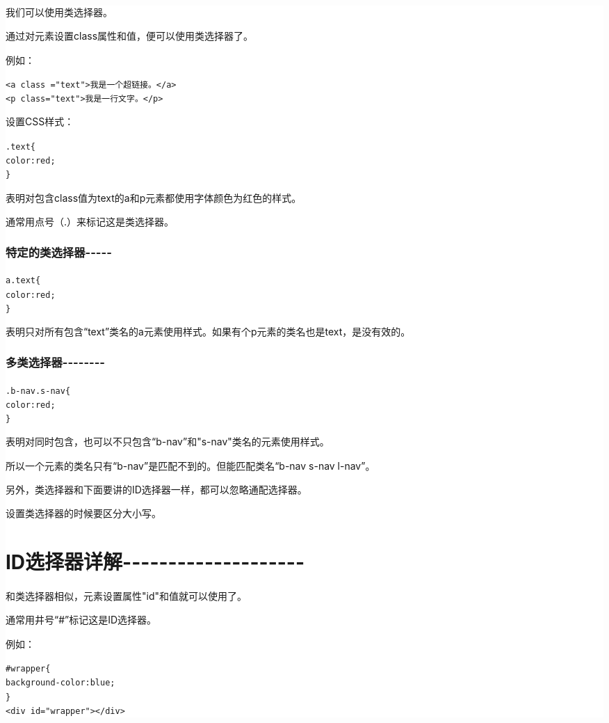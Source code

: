 我们可以使用类选择器。

通过对元素设置class属性和值，便可以使用类选择器了。

例如：

```
<a class ="text">我是一个超链接。</a>
<p class="text">我是一行文字。</p>
```

设置CSS样式：

```
.text{
color:red;
}
```

表明对包含class值为text的a和p元素都使用字体颜色为红色的样式。

通常用点号（.）来标记这是类选择器。


### 特定的类选择器-----

```
a.text{
color:red;
}
```

表明只对所有包含“text”类名的a元素使用样式。如果有个p元素的类名也是text，是没有效的。


### 多类选择器--------

```
.b-nav.s-nav{
color:red;
}
```

表明对同时包含，也可以不只包含“b-nav”和"s-nav"类名的元素使用样式。

所以一个元素的类名只有“b-nav”是匹配不到的。但能匹配类名“b-nav s-nav l-nav”。

另外，类选择器和下面要讲的ID选择器一样，都可以忽略通配选择器。

设置类选择器的时候要区分大小写。

# ID选择器详解--------------------

和类选择器相似，元素设置属性"id"和值就可以使用了。

通常用井号“#”标记这是ID选择器。

例如：

```
#wrapper{
background-color:blue;
}
<div id="wrapper"></div>
```
